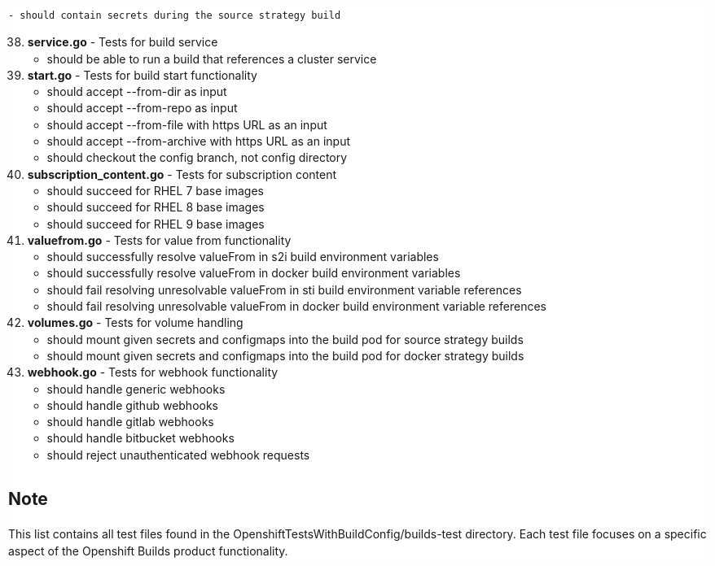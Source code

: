     - should contain secrets during the source strategy build
38. **service.go** - Tests for build service
    - should be able to run a build that references a cluster service
39. **start.go** - Tests for build start functionality
    - should accept --from-dir as input
    - should accept --from-repo as input
    - should accept --from-file with https URL as an input
    - should accept --from-archive with https URL as an input
    - should checkout the config branch, not config directory
40. **subscription_content.go** - Tests for subscription content
    - should succeed for RHEL 7 base images
    - should succeed for RHEL 8 base images
    - should succeed for RHEL 9 base images
41. **valuefrom.go** - Tests for value from functionality
    - should successfully resolve valueFrom in s2i build environment variables
    - should successfully resolve valueFrom in docker build environment variables
    - should fail resolving unresolvable valueFrom in sti build environment variable references
    - should fail resolving unresolvable valueFrom in docker build environment variable references
42. **volumes.go** - Tests for volume handling
    - should mount given secrets and configmaps into the build pod for source strategy builds
    - should mount given secrets and configmaps into the build pod for docker strategy builds
43. **webhook.go** - Tests for webhook functionality
    - should handle generic webhooks
    - should handle github webhooks
    - should handle gitlab webhooks
    - should handle bitbucket webhooks
    - should reject unauthenticated webhook requests

## Note
This list contains all test files found in the OpenshiftTestsWithBuildConfig/builds-test directory. Each test file focuses on a specific aspect of the Openshift Builds product functionality.
